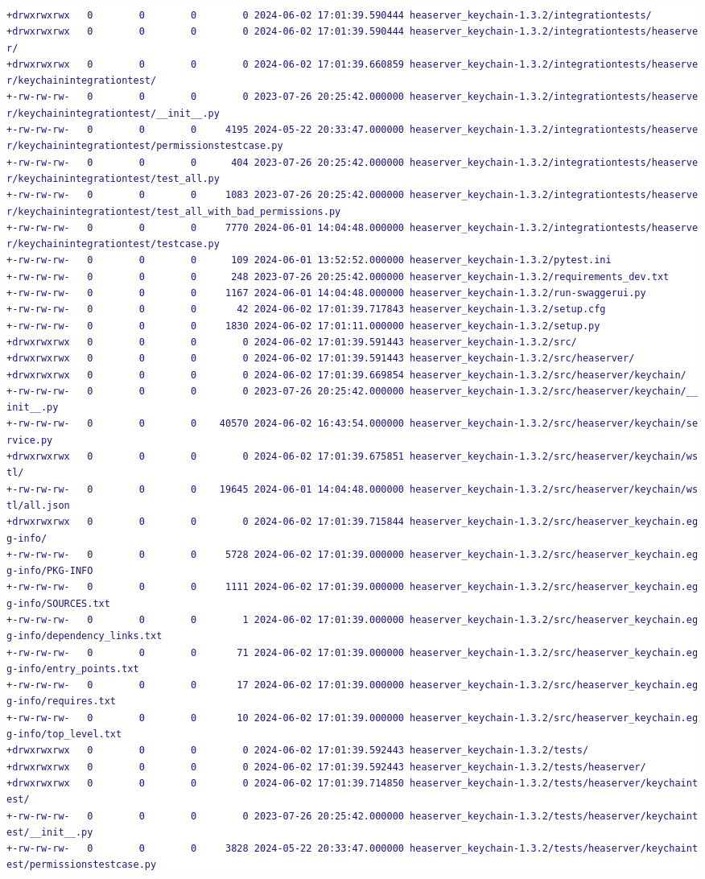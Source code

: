 ```diff
+drwxrwxrwx   0        0        0        0 2024-06-02 17:01:39.590444 heaserver_keychain-1.3.2/integrationtests/
+drwxrwxrwx   0        0        0        0 2024-06-02 17:01:39.590444 heaserver_keychain-1.3.2/integrationtests/heaserver/
+drwxrwxrwx   0        0        0        0 2024-06-02 17:01:39.660859 heaserver_keychain-1.3.2/integrationtests/heaserver/keychainintegrationtest/
+-rw-rw-rw-   0        0        0        0 2023-07-26 20:25:42.000000 heaserver_keychain-1.3.2/integrationtests/heaserver/keychainintegrationtest/__init__.py
+-rw-rw-rw-   0        0        0     4195 2024-05-22 20:33:47.000000 heaserver_keychain-1.3.2/integrationtests/heaserver/keychainintegrationtest/permissionstestcase.py
+-rw-rw-rw-   0        0        0      404 2023-07-26 20:25:42.000000 heaserver_keychain-1.3.2/integrationtests/heaserver/keychainintegrationtest/test_all.py
+-rw-rw-rw-   0        0        0     1083 2023-07-26 20:25:42.000000 heaserver_keychain-1.3.2/integrationtests/heaserver/keychainintegrationtest/test_all_with_bad_permissions.py
+-rw-rw-rw-   0        0        0     7770 2024-06-01 14:04:48.000000 heaserver_keychain-1.3.2/integrationtests/heaserver/keychainintegrationtest/testcase.py
+-rw-rw-rw-   0        0        0      109 2024-06-01 13:52:52.000000 heaserver_keychain-1.3.2/pytest.ini
+-rw-rw-rw-   0        0        0      248 2023-07-26 20:25:42.000000 heaserver_keychain-1.3.2/requirements_dev.txt
+-rw-rw-rw-   0        0        0     1167 2024-06-01 14:04:48.000000 heaserver_keychain-1.3.2/run-swaggerui.py
+-rw-rw-rw-   0        0        0       42 2024-06-02 17:01:39.717843 heaserver_keychain-1.3.2/setup.cfg
+-rw-rw-rw-   0        0        0     1830 2024-06-02 17:01:11.000000 heaserver_keychain-1.3.2/setup.py
+drwxrwxrwx   0        0        0        0 2024-06-02 17:01:39.591443 heaserver_keychain-1.3.2/src/
+drwxrwxrwx   0        0        0        0 2024-06-02 17:01:39.591443 heaserver_keychain-1.3.2/src/heaserver/
+drwxrwxrwx   0        0        0        0 2024-06-02 17:01:39.669854 heaserver_keychain-1.3.2/src/heaserver/keychain/
+-rw-rw-rw-   0        0        0        0 2023-07-26 20:25:42.000000 heaserver_keychain-1.3.2/src/heaserver/keychain/__init__.py
+-rw-rw-rw-   0        0        0    40570 2024-06-02 16:43:54.000000 heaserver_keychain-1.3.2/src/heaserver/keychain/service.py
+drwxrwxrwx   0        0        0        0 2024-06-02 17:01:39.675851 heaserver_keychain-1.3.2/src/heaserver/keychain/wstl/
+-rw-rw-rw-   0        0        0    19645 2024-06-01 14:04:48.000000 heaserver_keychain-1.3.2/src/heaserver/keychain/wstl/all.json
+drwxrwxrwx   0        0        0        0 2024-06-02 17:01:39.715844 heaserver_keychain-1.3.2/src/heaserver_keychain.egg-info/
+-rw-rw-rw-   0        0        0     5728 2024-06-02 17:01:39.000000 heaserver_keychain-1.3.2/src/heaserver_keychain.egg-info/PKG-INFO
+-rw-rw-rw-   0        0        0     1111 2024-06-02 17:01:39.000000 heaserver_keychain-1.3.2/src/heaserver_keychain.egg-info/SOURCES.txt
+-rw-rw-rw-   0        0        0        1 2024-06-02 17:01:39.000000 heaserver_keychain-1.3.2/src/heaserver_keychain.egg-info/dependency_links.txt
+-rw-rw-rw-   0        0        0       71 2024-06-02 17:01:39.000000 heaserver_keychain-1.3.2/src/heaserver_keychain.egg-info/entry_points.txt
+-rw-rw-rw-   0        0        0       17 2024-06-02 17:01:39.000000 heaserver_keychain-1.3.2/src/heaserver_keychain.egg-info/requires.txt
+-rw-rw-rw-   0        0        0       10 2024-06-02 17:01:39.000000 heaserver_keychain-1.3.2/src/heaserver_keychain.egg-info/top_level.txt
+drwxrwxrwx   0        0        0        0 2024-06-02 17:01:39.592443 heaserver_keychain-1.3.2/tests/
+drwxrwxrwx   0        0        0        0 2024-06-02 17:01:39.592443 heaserver_keychain-1.3.2/tests/heaserver/
+drwxrwxrwx   0        0        0        0 2024-06-02 17:01:39.714850 heaserver_keychain-1.3.2/tests/heaserver/keychaintest/
+-rw-rw-rw-   0        0        0        0 2023-07-26 20:25:42.000000 heaserver_keychain-1.3.2/tests/heaserver/keychaintest/__init__.py
+-rw-rw-rw-   0        0        0     3828 2024-05-22 20:33:47.000000 heaserver_keychain-1.3.2/tests/heaserver/keychaintest/permissionstestcase.py
```